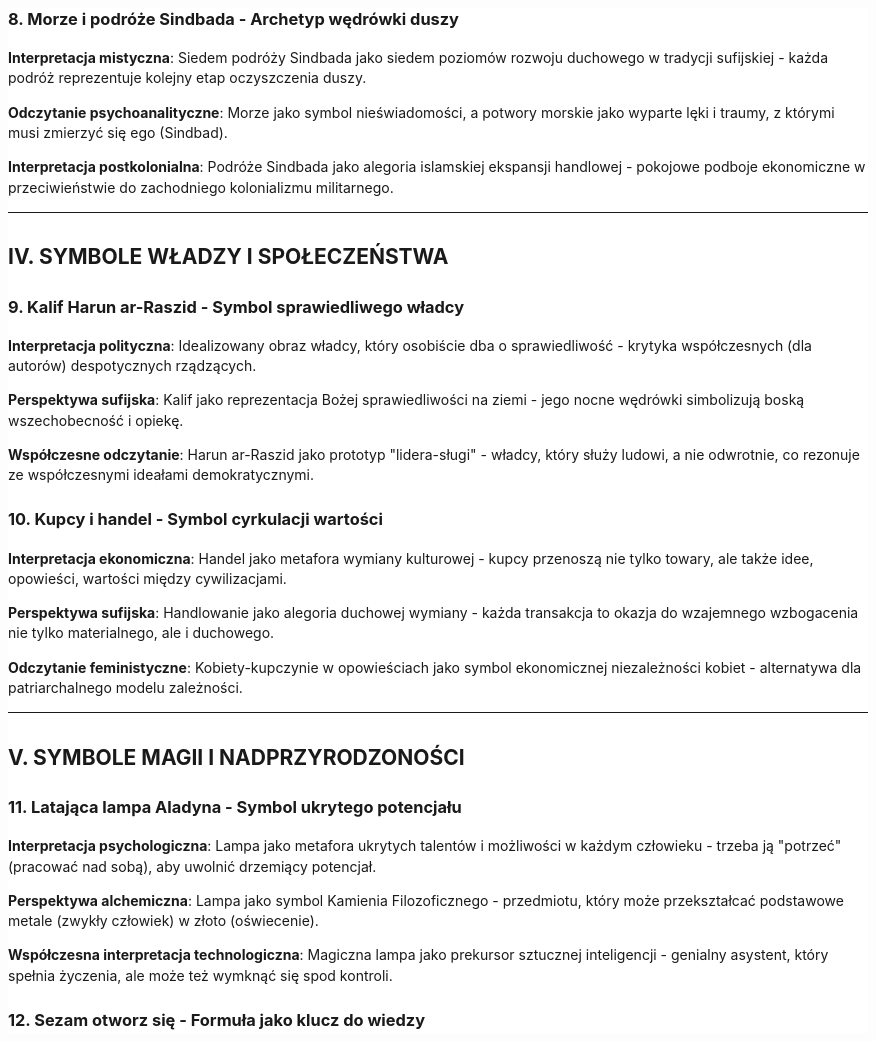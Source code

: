 ### 8. Morze i podróże Sindbada - Archetyp wędrówki duszy

**Interpretacja mistyczna**: Siedem podróży Sindbada jako siedem poziomów rozwoju duchowego w tradycji sufijskiej - każda podróż reprezentuje kolejny etap oczyszczenia duszy.

**Odczytanie psychoanalityczne**: Morze jako symbol nieświadomości, a potwory morskie jako wyparte lęki i traumy, z którymi musi zmierzyć się ego (Sindbad).

**Interpretacja postkolonialna**: Podróże Sindbada jako alegoria islamskiej ekspansji handlowej - pokojowe podboje ekonomiczne w przeciwieństwie do zachodniego kolonializmu militarnego.

---

## IV. SYMBOLE WŁADZY I SPOŁECZEŃSTWA

### 9. Kalif Harun ar-Raszid - Symbol sprawiedliwego władcy

**Interpretacja polityczna**: Idealizowany obraz władcy, który osobiście dba o sprawiedliwość - krytyka współczesnych (dla autorów) despotycznych rządzących.

**Perspektywa sufijska**: Kalif jako reprezentacja Bożej sprawiedliwości na ziemi - jego nocne wędrówki simbolizują boską wszechobecność i opiekę.

**Współczesne odczytanie**: Harun ar-Raszid jako prototyp "lidera-sługi" - władcy, który służy ludowi, a nie odwrotnie, co rezonuje ze współczesnymi ideałami demokratycznymi.

### 10. Kupcy i handel - Symbol cyrkulacji wartości

**Interpretacja ekonomiczna**: Handel jako metafora wymiany kulturowej - kupcy przenoszą nie tylko towary, ale także idee, opowieści, wartości między cywilizacjami.

**Perspektywa sufijska**: Handlowanie jako alegoria duchowej wymiany - każda transakcja to okazja do wzajemnego wzbogacenia nie tylko materialnego, ale i duchowego.

**Odczytanie feministyczne**: Kobiety-kupczynie w opowieściach jako symbol ekonomicznej niezależności kobiet - alternatywa dla patriarchalnego modelu zależności.

---

## V. SYMBOLE MAGII I NADPRZYRODZONOŚCI

### 11. Latająca lampa Aladyna - Symbol ukrytego potencjału

**Interpretacja psychologiczna**: Lampa jako metafora ukrytych talentów i możliwości w każdym człowieku - trzeba ją "potrzeć" (pracować nad sobą), aby uwolnić drzemiący potencjał.

**Perspektywa alchemiczna**: Lampa jako symbol Kamienia Filozoficznego - przedmiotu, który może przekształcać podstawowe metale (zwykły człowiek) w złoto (oświecenie).

**Współczesna interpretacja technologiczna**: Magiczna lampa jako prekursor sztucznej inteligencji - genialny asystent, który spełnia życzenia, ale może też wymknąć się spod kontroli.

### 12. Sezam otworz się - Formuła jako klucz do wiedzy
